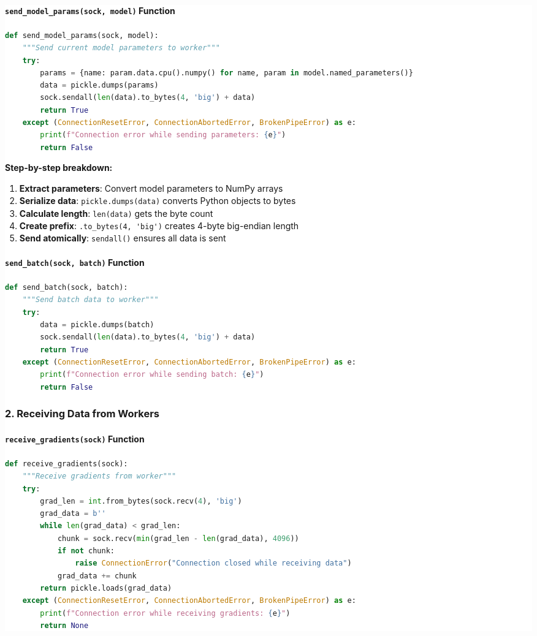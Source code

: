 #### `send_model_params(sock, model)` Function
```python
def send_model_params(sock, model):
    """Send current model parameters to worker"""
    try:
        params = {name: param.data.cpu().numpy() for name, param in model.named_parameters()}
        data = pickle.dumps(params)
        sock.sendall(len(data).to_bytes(4, 'big') + data)
        return True
    except (ConnectionResetError, ConnectionAbortedError, BrokenPipeError) as e:
        print(f"Connection error while sending parameters: {e}")
        return False
```

**Step-by-step breakdown:**
1. **Extract parameters**: Convert model parameters to NumPy arrays
2. **Serialize data**: `pickle.dumps(data)` converts Python objects to bytes
3. **Calculate length**: `len(data)` gets the byte count
4. **Create prefix**: `.to_bytes(4, 'big')` creates 4-byte big-endian length
5. **Send atomically**: `sendall()` ensures all data is sent

#### `send_batch(sock, batch)` Function
```python
def send_batch(sock, batch):
    """Send batch data to worker"""
    try:
        data = pickle.dumps(batch)
        sock.sendall(len(data).to_bytes(4, 'big') + data)
        return True
    except (ConnectionResetError, ConnectionAbortedError, BrokenPipeError) as e:
        print(f"Connection error while sending batch: {e}")
        return False
```

### 2. Receiving Data from Workers

#### `receive_gradients(sock)` Function
```python
def receive_gradients(sock):
    """Receive gradients from worker"""
    try:
        grad_len = int.from_bytes(sock.recv(4), 'big')
        grad_data = b''
        while len(grad_data) < grad_len:
            chunk = sock.recv(min(grad_len - len(grad_data), 4096))
            if not chunk:
                raise ConnectionError("Connection closed while receiving data")
            grad_data += chunk
        return pickle.loads(grad_data)
    except (ConnectionResetError, ConnectionAbortedError, BrokenPipeError) as e:
        print(f"Connection error while receiving gradients: {e}")
        return None
```
